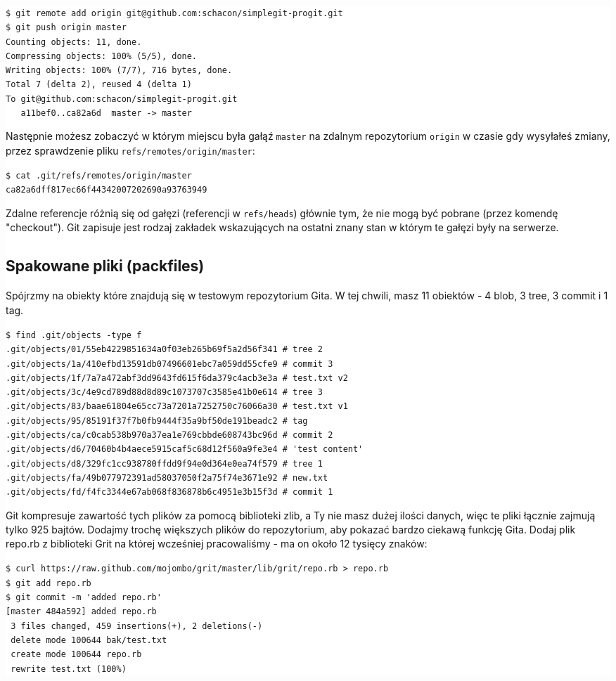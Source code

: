 

    $ git remote add origin git@github.com:schacon/simplegit-progit.git
    $ git push origin master
    Counting objects: 11, done.
    Compressing objects: 100% (5/5), done.
    Writing objects: 100% (7/7), 716 bytes, done.
    Total 7 (delta 2), reused 4 (delta 1)
    To git@github.com:schacon/simplegit-progit.git
       a11bef0..ca82a6d  master -> master

Następnie możesz zobaczyć w którym miejscu była gałąź `master` na zdalnym repozytorium `origin` w czasie gdy wysyłałeś zmiany, przez sprawdzenie pliku `refs/remotes/origin/master`:



    $ cat .git/refs/remotes/origin/master
    ca82a6dff817ec66f44342007202690a93763949

Zdalne referencje różnią się od gałęzi (referencji w `refs/heads`) głównie tym, że nie mogą być pobrane (przez komendę "checkout"). Git zapisuje jest rodzaj zakładek wskazujących na ostatni znany stan w którym te gałęzi były na serwerze.





## Spakowane pliki (packfiles) ##



Spójrzmy na obiekty które znajdują się w testowym repozytorium Gita. W tej chwili, masz 11 obiektów - 4 blob, 3 tree, 3 commit i 1 tag.



    $ find .git/objects -type f
    .git/objects/01/55eb4229851634a0f03eb265b69f5a2d56f341 # tree 2
    .git/objects/1a/410efbd13591db07496601ebc7a059dd55cfe9 # commit 3
    .git/objects/1f/7a7a472abf3dd9643fd615f6da379c4acb3e3a # test.txt v2
    .git/objects/3c/4e9cd789d88d8d89c1073707c3585e41b0e614 # tree 3
    .git/objects/83/baae61804e65cc73a7201a7252750c76066a30 # test.txt v1
    .git/objects/95/85191f37f7b0fb9444f35a9bf50de191beadc2 # tag
    .git/objects/ca/c0cab538b970a37ea1e769cbbde608743bc96d # commit 2
    .git/objects/d6/70460b4b4aece5915caf5c68d12f560a9fe3e4 # 'test content'
    .git/objects/d8/329fc1cc938780ffdd9f94e0d364e0ea74f579 # tree 1
    .git/objects/fa/49b077972391ad58037050f2a75f74e3671e92 # new.txt
    .git/objects/fd/f4fc3344e67ab068f836878b6c4951e3b15f3d # commit 1

Git kompresuje zawartość tych plików za pomocą biblioteki zlib, a Ty nie masz dużej ilości danych, więc te pliki łącznie zajmują tylko 925 bajtów. Dodajmy trochę większych plików do repozytorium, aby pokazać bardzo ciekawą funkcję Gita. Dodaj plik repo.rb z biblioteki Grit na której wcześniej pracowaliśmy - ma on około 12 tysięcy znaków:



    $ curl https://raw.github.com/mojombo/grit/master/lib/grit/repo.rb > repo.rb
    $ git add repo.rb
    $ git commit -m 'added repo.rb'
    [master 484a592] added repo.rb
     3 files changed, 459 insertions(+), 2 deletions(-)
     delete mode 100644 bak/test.txt
     create mode 100644 repo.rb
     rewrite test.txt (100%)
